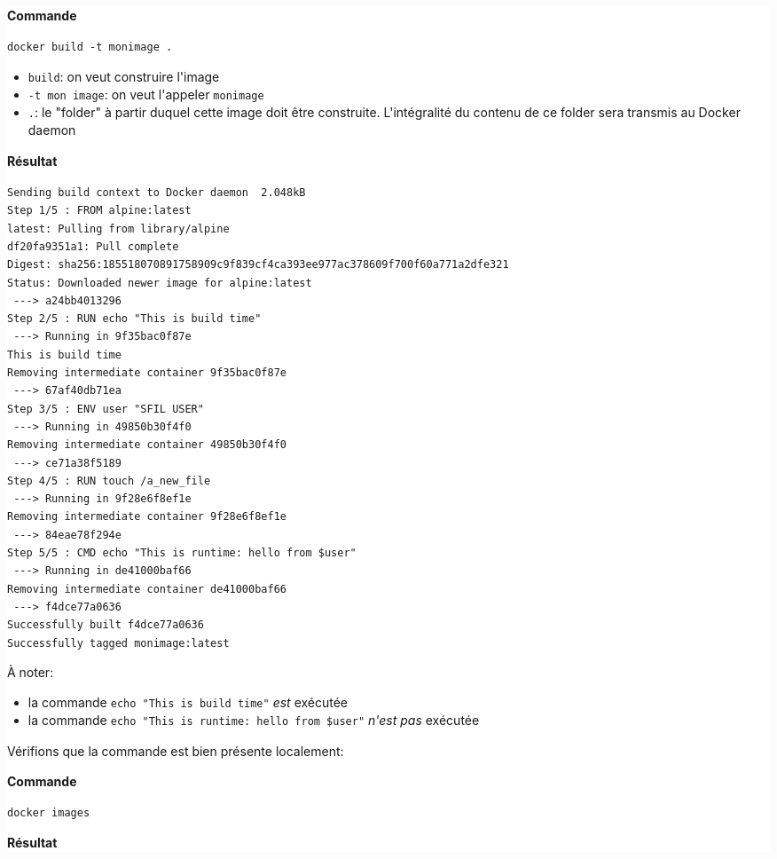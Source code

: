 **Commande**

```
docker build -t monimage .
```

- `build`: on veut construire l'image
- `-t mon image`: on veut l'appeler `monimage`
- `.`: le "folder" à partir duquel cette image doit être construite. L'intégralité du contenu de ce folder sera transmis au Docker daemon

**Résultat**

```
Sending build context to Docker daemon  2.048kB
Step 1/5 : FROM alpine:latest
latest: Pulling from library/alpine
df20fa9351a1: Pull complete
Digest: sha256:185518070891758909c9f839cf4ca393ee977ac378609f700f60a771a2dfe321
Status: Downloaded newer image for alpine:latest
 ---> a24bb4013296
Step 2/5 : RUN echo "This is build time"
 ---> Running in 9f35bac0f87e
This is build time
Removing intermediate container 9f35bac0f87e
 ---> 67af40db71ea
Step 3/5 : ENV user "SFIL USER"
 ---> Running in 49850b30f4f0
Removing intermediate container 49850b30f4f0
 ---> ce71a38f5189
Step 4/5 : RUN touch /a_new_file
 ---> Running in 9f28e6f8ef1e
Removing intermediate container 9f28e6f8ef1e
 ---> 84eae78f294e
Step 5/5 : CMD echo "This is runtime: hello from $user"
 ---> Running in de41000baf66
Removing intermediate container de41000baf66
 ---> f4dce77a0636
Successfully built f4dce77a0636
Successfully tagged monimage:latest
```

À noter:

- la commande `echo "This is build time"` *est* exécutée
- la commande  `echo "This is runtime: hello from $user"` *n'est pas* exécutée

Vérifions que la commande est bien présente localement:

**Commande**

```
docker images
```

**Résultat**
